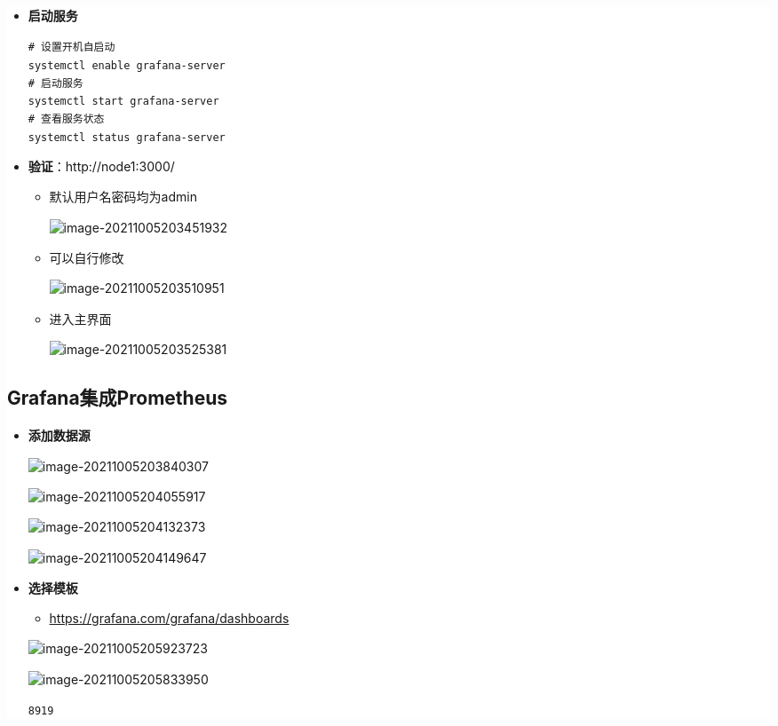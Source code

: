 - **启动服务**

  ```shell
  # 设置开机自启动
  systemctl enable grafana-server
  # 启动服务
  systemctl start grafana-server
  # 查看服务状态
  systemctl status grafana-server
  ```

  

- **验证**：http://node1:3000/

  - 默认用户名密码均为admin

    ![image-20211005203451932](https://s2.loli.net/2022/05/19/CHaYoslrG7fMJpU.png)

  - 可以自行修改

    ![image-20211005203510951](https://s2.loli.net/2022/05/19/GyK1qnIuWH4cg67.png)

  - 进入主界面

    ![image-20211005203525381](https://s2.loli.net/2022/05/19/mYQqA7iDBcH364e.png)

## Grafana集成Prometheus

- **添加数据源**

  ![image-20211005203840307](https://s2.loli.net/2022/05/19/weKj5PT8SDF3VLM.png)

  ![image-20211005204055917](https://s2.loli.net/2022/05/19/sTXid1ckv7V5nGF.png)

  ![image-20211005204132373](https://s2.loli.net/2022/05/19/JoMCysgEaOvfUmQ.png)

  ![image-20211005204149647](https://s2.loli.net/2022/05/19/BkI7o2CNsMEJjiT.png)

  

- **选择模板**

  - https://grafana.com/grafana/dashboards

  ![image-20211005205923723](https://s2.loli.net/2022/05/19/sCkqBFxGeLthNTD.png)

  

  ![image-20211005205833950](https://s2.loli.net/2022/05/19/vROnJPfVAWrl1jb.png)

  

  ```
  8919
  ```

  
